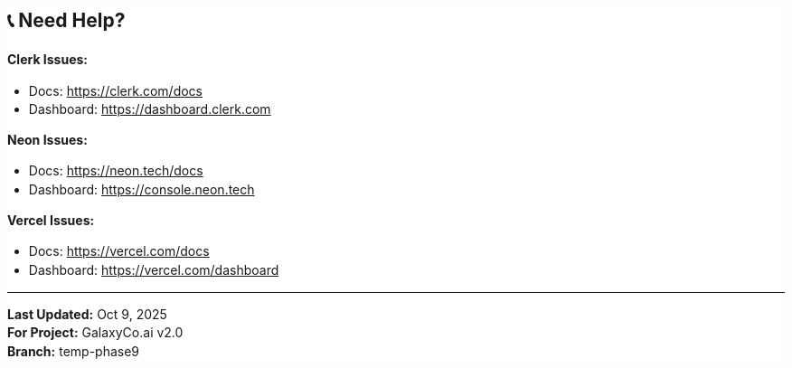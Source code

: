 ## 📞 Need Help?

**Clerk Issues:**

- Docs: https://clerk.com/docs
- Dashboard: https://dashboard.clerk.com

**Neon Issues:**

- Docs: https://neon.tech/docs
- Dashboard: https://console.neon.tech

**Vercel Issues:**

- Docs: https://vercel.com/docs
- Dashboard: https://vercel.com/dashboard

---

**Last Updated:** Oct 9, 2025  
**For Project:** GalaxyCo.ai v2.0  
**Branch:** temp-phase9
